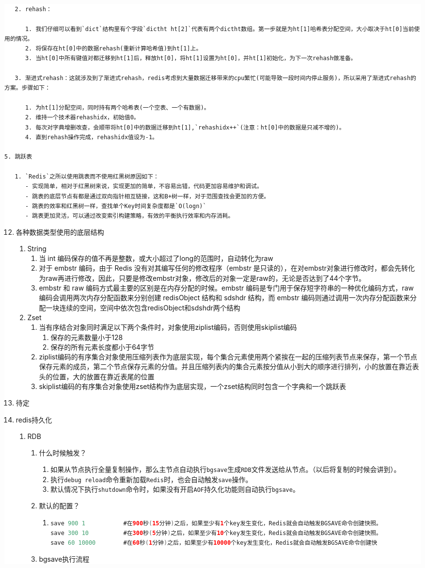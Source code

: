        2. rehash：

          1. 我们仔细可以看到`dict`结构里有个字段`dictht ht[2]`代表有两个dictht数组。第一步就是为ht[1]哈希表分配空间，大小取决于ht[0]当前使用的情况。
          2. 将保存在ht[0]中的数据rehash(重新计算哈希值)到ht[1]上。
          3. 当ht[0]中所有键值对都迁移到ht[1]后，释放ht[0]，将ht[1]设置为ht[0]，并ht[1]初始化，为下一次rehash做准备。

       3. 渐进式rehash：这就涉及到了渐进式rehash，redis考虑到大量数据迁移带来的cpu繁忙(可能导致一段时间内停止服务)，所以采用了渐进式rehash的方案。步骤如下：

          1. 为ht[1]分配空间，同时持有两个哈希表(一个空表、一个有数据)。
          2. 维持一个技术器rehashidx，初始值0。
          3. 每次对字典增删改查，会顺带将ht[0]中的数据迁移到ht[1],`rehashidx++`(注意：ht[0]中的数据是只减不增的)。
          4. 直到rehash操作完成，rehashidx值设为-1。

    5. 跳跃表

       1. `Redis`之所以使用跳表而不使用红黑树原因如下：
          - 实现简单，相对于红黑树来说，实现更加的简单，不容易出错，代码更加容易维护和调试。
          - 跳表的底层节点有都是通过双向指针相互链接，这和B+树一样，对于范围查找会更加的方便。
          - 跳表的效率和红黑树一样，查找单个Key时间复杂度都是`O(logn)`
          - 跳表更加灵活，可以通过改变索引构建策略，有效的平衡执行效率和内存消耗。

12. 各种数据类型使用的底层结构

    1. String
       1. 当 int 编码保存的值不再是整数，或大小超过了long的范围时，自动转化为raw 
       2. 对于 embstr 编码，由于 Redis 没有对其编写任何的修改程序（embstr 是只读的），在对embstr对象进行修改时，都会先转化为raw再进行修改，因此，只要是修改embstr对象，修改后的对象一定是raw的，无论是否达到了44个字节。
       3. embstr 和 raw 编码方式最主要的区别是在内存分配的时候。embstr 编码是专门用于保存短字符串的一种优化编码方式，raw  编码会调用两次内存分配函数来分别创建 redisObject 结构和 sdshdr 结构，而 embstr  编码则通过调用一次内存分配函数来分配一块连续的空间，空间中依次包含redisObject和sdshdr两个结构
    2. Zset
       1. 当有序结合对象同时满足以下两个条件时，对象使用ziplist编码，否则使用skiplist编码
          1. 保存的元素数量小于128
          2. 保存的所有元素长度都小于64字节
       2. ziplist编码的有序集合对象使用压缩列表作为底层实现，每个集合元素使用两个紧挨在一起的压缩列表节点来保存，第一个节点保存元素的成员，第二个节点保存元素的分值。并且压缩列表内的集合元素按分值从小到大的顺序进行排列，小的放置在靠近表头的位置，大的放置在靠近表尾的位置
       3. skiplist编码的有序集合对象使用zset结构作为底层实现，一个zset结构同时包含一个字典和一个跳跃表
    
13. 待定

14. redis持久化

    1. RDB

       1. 什么时候触发？

          1. 如果从节点执行全量复制操作，那么主节点自动执行`bgsave`生成`RDB`文件发送给从节点。（以后将复制的时候会讲到）。
          2. 执行`debug reload`命令重新加载`Redis`时，也会自动触发`save`操作。
          3. 默认情况下执行`shutdown`命令时，如果没有开启`AOF`持久化功能则自动执行`bgsave`。

       2. 默认的配置？

          1. ```java
             save 900 1           #在900秒(15分钟)之后，如果至少有1个key发生变化，Redis就会自动触发BGSAVE命令创建快照。
             save 300 10          #在300秒(5分钟)之后，如果至少有10个key发生变化，Redis就会自动触发BGSAVE命令创建快照。
             save 60 10000        #在60秒(1分钟)之后，如果至少有10000个key发生变化，Redis就会自动触发BGSAVE命令创建快
             ```

       3.  bgsave执行流程
